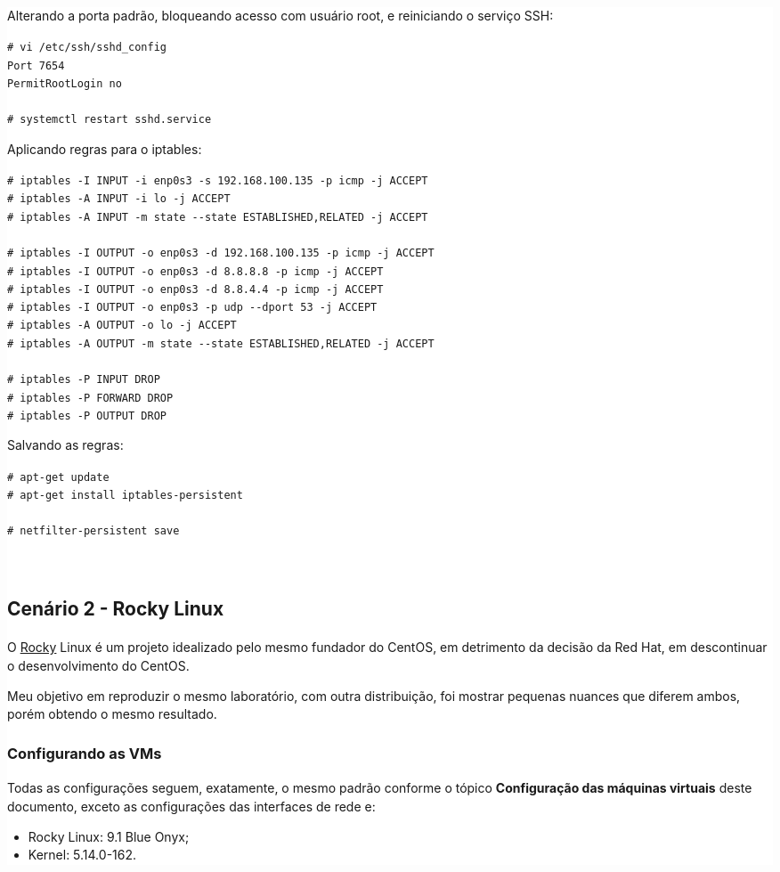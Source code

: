 Alterando a porta padrão, bloqueando acesso com usuário root, e reiniciando o serviço SSH:

```
# vi /etc/ssh/sshd_config
Port 7654
PermitRootLogin no

# systemctl restart sshd.service
```

Aplicando regras para o iptables:

```
# iptables -I INPUT -i enp0s3 -s 192.168.100.135 -p icmp -j ACCEPT
# iptables -A INPUT -i lo -j ACCEPT
# iptables -A INPUT -m state --state ESTABLISHED,RELATED -j ACCEPT

# iptables -I OUTPUT -o enp0s3 -d 192.168.100.135 -p icmp -j ACCEPT
# iptables -I OUTPUT -o enp0s3 -d 8.8.8.8 -p icmp -j ACCEPT
# iptables -I OUTPUT -o enp0s3 -d 8.8.4.4 -p icmp -j ACCEPT
# iptables -I OUTPUT -o enp0s3 -p udp --dport 53 -j ACCEPT
# iptables -A OUTPUT -o lo -j ACCEPT
# iptables -A OUTPUT -m state --state ESTABLISHED,RELATED -j ACCEPT

# iptables -P INPUT DROP
# iptables -P FORWARD DROP
# iptables -P OUTPUT DROP
```

Salvando as regras:

```
# apt-get update
# apt-get install iptables-persistent

# netfilter-persistent save
```

<br>

## Cenário 2 - Rocky Linux

O [Rocky](https://rockylinux.org/pt_BR/about/) Linux é um projeto idealizado pelo mesmo fundador do CentOS, em detrimento da decisão da Red Hat, em descontinuar o desenvolvimento do CentOS.

Meu objetivo em reproduzir o mesmo laboratório, com outra distribuição, foi mostrar pequenas nuances que diferem ambos, porém obtendo o mesmo resultado.

### Configurando as VMs

Todas as configurações seguem, exatamente, o mesmo padrão conforme o tópico **Configuração das máquinas virtuais** deste documento, exceto as configurações das interfaces de rede e:

* Rocky Linux: 9.1 Blue Onyx;
* Kernel: 5.14.0-162.
